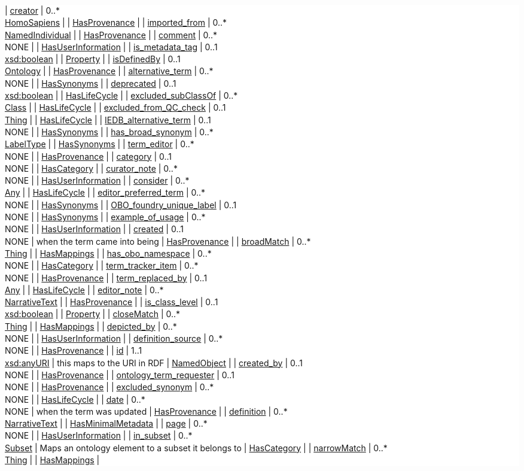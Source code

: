 | [creator](creator.md) | 0..* <br/> [HomoSapiens](HomoSapiens.md) |  | [HasProvenance](HasProvenance.md) |
| [imported_from](imported_from.md) | 0..* <br/> [NamedIndividual](NamedIndividual.md) |  | [HasProvenance](HasProvenance.md) |
| [comment](comment.md) | 0..* <br/> NONE |  | [HasUserInformation](HasUserInformation.md) |
| [is_metadata_tag](is_metadata_tag.md) | 0..1 <br/> [xsd:boolean](http://www.w3.org/2001/XMLSchema#boolean) |  | [Property](Property.md) |
| [isDefinedBy](isDefinedBy.md) | 0..1 <br/> [Ontology](Ontology.md) |  | [HasProvenance](HasProvenance.md) |
| [alternative_term](alternative_term.md) | 0..* <br/> NONE |  | [HasSynonyms](HasSynonyms.md) |
| [deprecated](deprecated.md) | 0..1 <br/> [xsd:boolean](http://www.w3.org/2001/XMLSchema#boolean) |  | [HasLifeCycle](HasLifeCycle.md) |
| [excluded_subClassOf](excluded_subClassOf.md) | 0..* <br/> [Class](Class.md) |  | [HasLifeCycle](HasLifeCycle.md) |
| [excluded_from_QC_check](excluded_from_QC_check.md) | 0..1 <br/> [Thing](Thing.md) |  | [HasLifeCycle](HasLifeCycle.md) |
| [IEDB_alternative_term](IEDB_alternative_term.md) | 0..1 <br/> NONE |  | [HasSynonyms](HasSynonyms.md) |
| [has_broad_synonym](has_broad_synonym.md) | 0..* <br/> [LabelType](LabelType.md) |  | [HasSynonyms](HasSynonyms.md) |
| [term_editor](term_editor.md) | 0..* <br/> NONE |  | [HasProvenance](HasProvenance.md) |
| [category](category.md) | 0..1 <br/> NONE |  | [HasCategory](HasCategory.md) |
| [curator_note](curator_note.md) | 0..* <br/> NONE |  | [HasUserInformation](HasUserInformation.md) |
| [consider](consider.md) | 0..* <br/> [Any](Any.md) |  | [HasLifeCycle](HasLifeCycle.md) |
| [editor_preferred_term](editor_preferred_term.md) | 0..* <br/> NONE |  | [HasSynonyms](HasSynonyms.md) |
| [OBO_foundry_unique_label](OBO_foundry_unique_label.md) | 0..1 <br/> NONE |  | [HasSynonyms](HasSynonyms.md) |
| [example_of_usage](example_of_usage.md) | 0..* <br/> NONE |  | [HasUserInformation](HasUserInformation.md) |
| [created](created.md) | 0..1 <br/> NONE | when the term came into being | [HasProvenance](HasProvenance.md) |
| [broadMatch](broadMatch.md) | 0..* <br/> [Thing](Thing.md) |  | [HasMappings](HasMappings.md) |
| [has_obo_namespace](has_obo_namespace.md) | 0..* <br/> NONE |  | [HasCategory](HasCategory.md) |
| [term_tracker_item](term_tracker_item.md) | 0..* <br/> NONE |  | [HasProvenance](HasProvenance.md) |
| [term_replaced_by](term_replaced_by.md) | 0..1 <br/> [Any](Any.md) |  | [HasLifeCycle](HasLifeCycle.md) |
| [editor_note](editor_note.md) | 0..* <br/> [NarrativeText](NarrativeText.md) |  | [HasProvenance](HasProvenance.md) |
| [is_class_level](is_class_level.md) | 0..1 <br/> [xsd:boolean](http://www.w3.org/2001/XMLSchema#boolean) |  | [Property](Property.md) |
| [closeMatch](closeMatch.md) | 0..* <br/> [Thing](Thing.md) |  | [HasMappings](HasMappings.md) |
| [depicted_by](depicted_by.md) | 0..* <br/> NONE |  | [HasUserInformation](HasUserInformation.md) |
| [definition_source](definition_source.md) | 0..* <br/> NONE |  | [HasProvenance](HasProvenance.md) |
| [id](id.md) | 1..1 <br/> [xsd:anyURI](http://www.w3.org/2001/XMLSchema#anyURI) | this maps to the URI in RDF | [NamedObject](NamedObject.md) |
| [created_by](created_by.md) | 0..1 <br/> NONE |  | [HasProvenance](HasProvenance.md) |
| [ontology_term_requester](ontology_term_requester.md) | 0..1 <br/> NONE |  | [HasProvenance](HasProvenance.md) |
| [excluded_synonym](excluded_synonym.md) | 0..* <br/> NONE |  | [HasLifeCycle](HasLifeCycle.md) |
| [date](date.md) | 0..* <br/> NONE | when the term was updated | [HasProvenance](HasProvenance.md) |
| [definition](definition.md) | 0..* <br/> [NarrativeText](NarrativeText.md) |  | [HasMinimalMetadata](HasMinimalMetadata.md) |
| [page](page.md) | 0..* <br/> NONE |  | [HasUserInformation](HasUserInformation.md) |
| [in_subset](in_subset.md) | 0..* <br/> [Subset](Subset.md) | Maps an ontology element to a subset it belongs to | [HasCategory](HasCategory.md) |
| [narrowMatch](narrowMatch.md) | 0..* <br/> [Thing](Thing.md) |  | [HasMappings](HasMappings.md) |